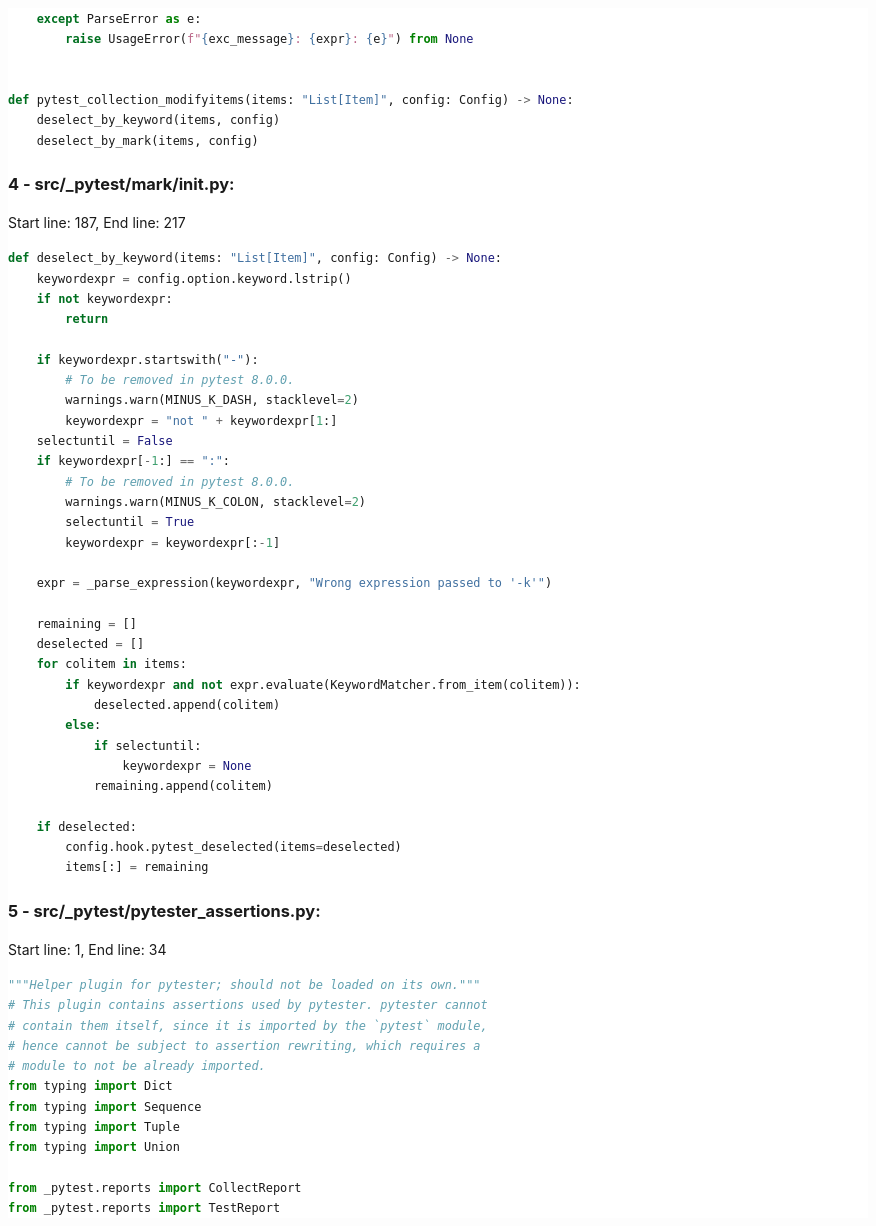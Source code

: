 ```python
    except ParseError as e:
        raise UsageError(f"{exc_message}: {expr}: {e}") from None


def pytest_collection_modifyitems(items: "List[Item]", config: Config) -> None:
    deselect_by_keyword(items, config)
    deselect_by_mark(items, config)
```
### 4 - src/_pytest/mark/__init__.py:

Start line: 187, End line: 217

```python
def deselect_by_keyword(items: "List[Item]", config: Config) -> None:
    keywordexpr = config.option.keyword.lstrip()
    if not keywordexpr:
        return

    if keywordexpr.startswith("-"):
        # To be removed in pytest 8.0.0.
        warnings.warn(MINUS_K_DASH, stacklevel=2)
        keywordexpr = "not " + keywordexpr[1:]
    selectuntil = False
    if keywordexpr[-1:] == ":":
        # To be removed in pytest 8.0.0.
        warnings.warn(MINUS_K_COLON, stacklevel=2)
        selectuntil = True
        keywordexpr = keywordexpr[:-1]

    expr = _parse_expression(keywordexpr, "Wrong expression passed to '-k'")

    remaining = []
    deselected = []
    for colitem in items:
        if keywordexpr and not expr.evaluate(KeywordMatcher.from_item(colitem)):
            deselected.append(colitem)
        else:
            if selectuntil:
                keywordexpr = None
            remaining.append(colitem)

    if deselected:
        config.hook.pytest_deselected(items=deselected)
        items[:] = remaining
```
### 5 - src/_pytest/pytester_assertions.py:

Start line: 1, End line: 34

```python
"""Helper plugin for pytester; should not be loaded on its own."""
# This plugin contains assertions used by pytester. pytester cannot
# contain them itself, since it is imported by the `pytest` module,
# hence cannot be subject to assertion rewriting, which requires a
# module to not be already imported.
from typing import Dict
from typing import Sequence
from typing import Tuple
from typing import Union

from _pytest.reports import CollectReport
from _pytest.reports import TestReport


```